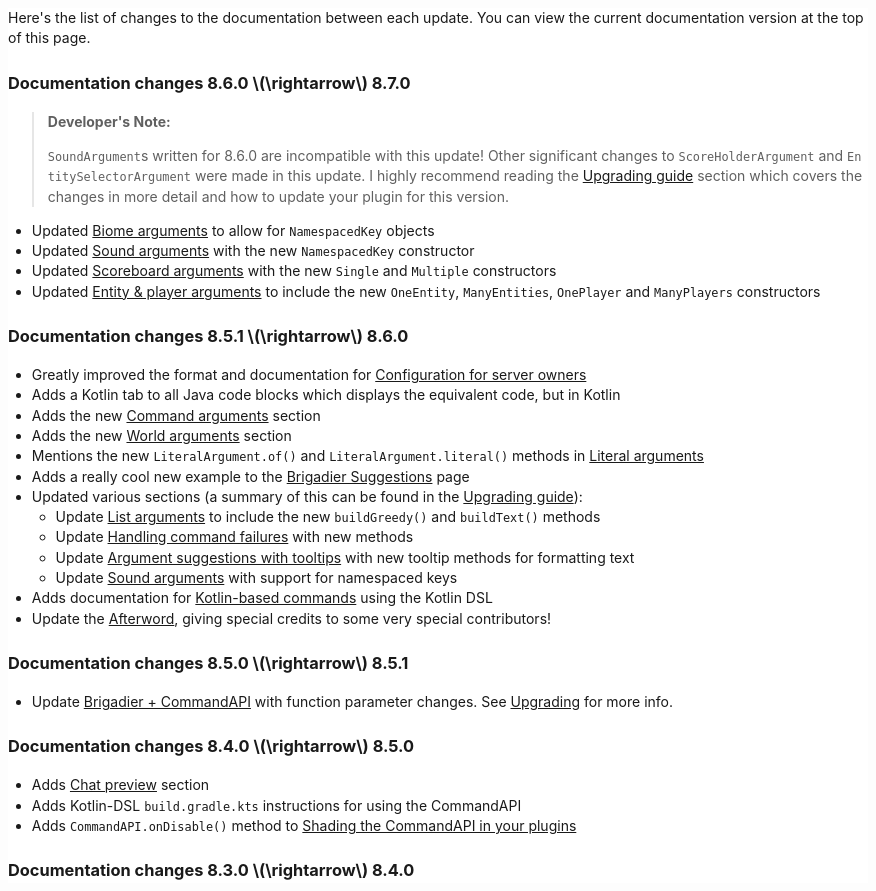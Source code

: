 Here's the list of changes to the documentation between each update. You can view the current documentation version at the top of this page.

### Documentation changes 8.6.0 \\(\rightarrow\\) 8.7.0

> **Developer's Note:**
>
> `SoundArgument`s written for 8.6.0 are incompatible with this update! Other significant changes to `ScoreHolderArgument` and `EntitySelectorArgument` were made in this update. I highly recommend reading the [Upgrading guide](./upgrading.md) section which covers the changes in more detail and how to update your plugin for this version.

- Updated [Biome arguments](./biomeargument.md) to allow for `NamespacedKey` objects
- Updated [Sound arguments](./soundargument.md) with the new `NamespacedKey` constructor
- Updated [Scoreboard arguments](./scoreboardarguments.md) with the new `Single` and `Multiple` constructors
- Updated [Entity & player arguments](./entityarguments.md) to include the new `OneEntity`, `ManyEntities`, `OnePlayer` and `ManyPlayers` constructors

### Documentation changes 8.5.1 \\(\rightarrow\\) 8.6.0

- Greatly improved the format and documentation for [Configuration for server owners](./config.md)
- Adds a Kotlin tab to all Java code blocks which displays the equivalent code, but in Kotlin
- Adds the new [Command arguments](./commandarguments.md) section
- Adds the new [World arguments](./worldarguments.md) section
- Mentions the new `LiteralArgument.of()` and `LiteralArgument.literal()` methods in [Literal arguments](./literalarguments.md)
- Adds a really cool new example to the [Brigadier Suggestions](./brigadiersuggestions.md) page
- Updated various sections (a summary of this can be found in the [Upgrading guide](./upgrading.md)):
  - Update [List arguments](./listarguments.md) to include the new `buildGreedy()` and `buildText()` methods
  - Update [Handling command failures](./commandfailures.md) with new methods
  - Update [Argument suggestions with tooltips](./tooltips.md) with new tooltip methods for formatting text
  - Update [Sound arguments](./soundargument.md) with support for namespaced keys
- Adds documentation for [Kotlin-based commands](./kotlinintro.md) using the Kotlin DSL
- Update the [Afterword](./afterword.md), giving special credits to some very special contributors!

### Documentation changes 8.5.0 \\(\rightarrow\\) 8.5.1

- Update [Brigadier + CommandAPI](./brigadier.md) with function parameter changes. See [Upgrading](./upgrading.md) for more info.

### Documentation changes 8.4.0 \\(\rightarrow\\) 8.5.0

- Adds [Chat preview](./chatpreview.md) section
- Adds Kotlin-DSL `build.gradle.kts` instructions for using the CommandAPI
- Adds `CommandAPI.onDisable()` method to [Shading the CommandAPI in your plugins](./shading.md#disabling)

### Documentation changes 8.3.0 \\(\rightarrow\\) 8.4.0

